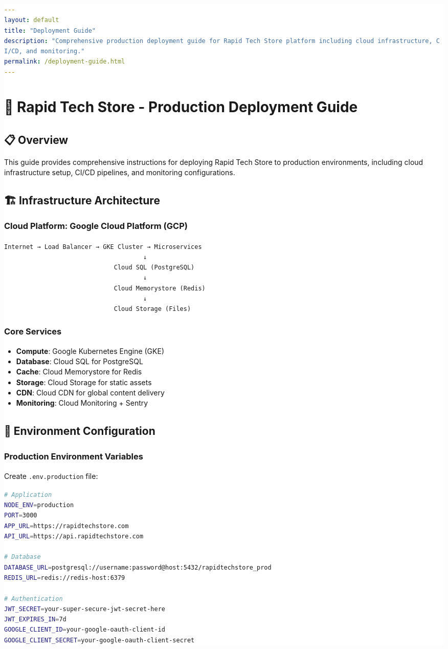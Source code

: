 ```yaml
---
layout: default
title: "Deployment Guide"
description: "Comprehensive production deployment guide for Rapid Tech Store platform including cloud infrastructure, CI/CD, and monitoring."
permalink: /deployment-guide.html
---
```


# 🚀 Rapid Tech Store - Production Deployment Guide

## 📋 Overview

This guide provides comprehensive instructions for deploying Rapid Tech Store to production environments, including cloud infrastructure setup, CI/CD pipelines, and monitoring configurations.

## 🏗️ Infrastructure Architecture

### Cloud Platform: Google Cloud Platform (GCP)
```
Internet → Load Balancer → GKE Cluster → Microservices
                                      ↓
                              Cloud SQL (PostgreSQL)
                                      ↓
                              Cloud Memorystore (Redis)
                                      ↓
                              Cloud Storage (Files)
```

### Core Services
- **Compute**: Google Kubernetes Engine (GKE)
- **Database**: Cloud SQL for PostgreSQL
- **Cache**: Cloud Memorystore for Redis
- **Storage**: Cloud Storage for static assets
- **CDN**: Cloud CDN for global content delivery
- **Monitoring**: Cloud Monitoring + Sentry

## 🔧 Environment Configuration

### Production Environment Variables

Create `.env.production` file:

```bash
# Application
NODE_ENV=production
PORT=3000
APP_URL=https://rapidtechstore.com
API_URL=https://api.rapidtechstore.com

# Database
DATABASE_URL=postgresql://username:password@host:5432/rapidtechstore_prod
REDIS_URL=redis://redis-host:6379

# Authentication
JWT_SECRET=your-super-secure-jwt-secret-here
JWT_EXPIRES_IN=7d
GOOGLE_CLIENT_ID=your-google-oauth-client-id
GOOGLE_CLIENT_SECRET=your-google-oauth-client-secret

```